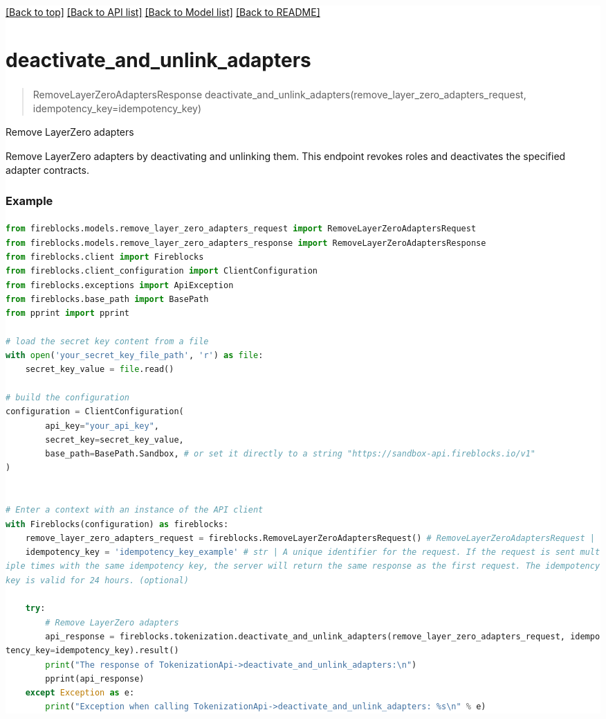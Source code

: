 [[Back to top]](#) [[Back to API list]](../README.md#documentation-for-api-endpoints) [[Back to Model list]](../README.md#documentation-for-models) [[Back to README]](../README.md)

# **deactivate_and_unlink_adapters**
> RemoveLayerZeroAdaptersResponse deactivate_and_unlink_adapters(remove_layer_zero_adapters_request, idempotency_key=idempotency_key)

Remove LayerZero adapters

Remove LayerZero adapters by deactivating and unlinking them. This endpoint revokes roles and deactivates the specified adapter contracts.

### Example


```python
from fireblocks.models.remove_layer_zero_adapters_request import RemoveLayerZeroAdaptersRequest
from fireblocks.models.remove_layer_zero_adapters_response import RemoveLayerZeroAdaptersResponse
from fireblocks.client import Fireblocks
from fireblocks.client_configuration import ClientConfiguration
from fireblocks.exceptions import ApiException
from fireblocks.base_path import BasePath
from pprint import pprint

# load the secret key content from a file
with open('your_secret_key_file_path', 'r') as file:
    secret_key_value = file.read()

# build the configuration
configuration = ClientConfiguration(
        api_key="your_api_key",
        secret_key=secret_key_value,
        base_path=BasePath.Sandbox, # or set it directly to a string "https://sandbox-api.fireblocks.io/v1"
)


# Enter a context with an instance of the API client
with Fireblocks(configuration) as fireblocks:
    remove_layer_zero_adapters_request = fireblocks.RemoveLayerZeroAdaptersRequest() # RemoveLayerZeroAdaptersRequest | 
    idempotency_key = 'idempotency_key_example' # str | A unique identifier for the request. If the request is sent multiple times with the same idempotency key, the server will return the same response as the first request. The idempotency key is valid for 24 hours. (optional)

    try:
        # Remove LayerZero adapters
        api_response = fireblocks.tokenization.deactivate_and_unlink_adapters(remove_layer_zero_adapters_request, idempotency_key=idempotency_key).result()
        print("The response of TokenizationApi->deactivate_and_unlink_adapters:\n")
        pprint(api_response)
    except Exception as e:
        print("Exception when calling TokenizationApi->deactivate_and_unlink_adapters: %s\n" % e)
```
